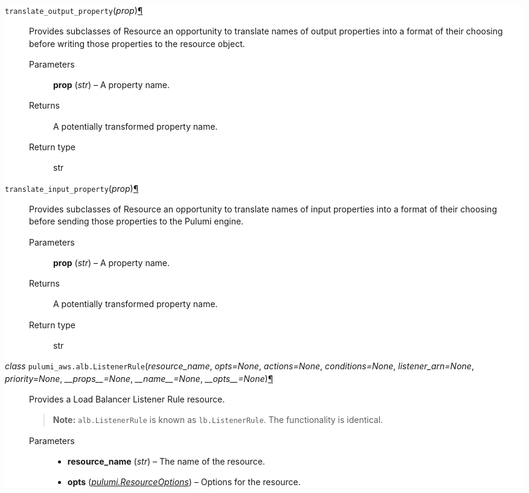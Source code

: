 <dl class="method">
<dt id="pulumi_aws.alb.ListenerCertificate.translate_output_property">
<code class="sig-name descname">translate_output_property</code><span class="sig-paren">(</span><em class="sig-param">prop</em><span class="sig-paren">)</span><a class="headerlink" href="#pulumi_aws.alb.ListenerCertificate.translate_output_property" title="Permalink to this definition">¶</a></dt>
<dd><p>Provides subclasses of Resource an opportunity to translate names of output properties
into a format of their choosing before writing those properties to the resource object.</p>
<dl class="field-list simple">
<dt class="field-odd">Parameters</dt>
<dd class="field-odd"><p><strong>prop</strong> (<em>str</em>) – A property name.</p>
</dd>
<dt class="field-even">Returns</dt>
<dd class="field-even"><p>A potentially transformed property name.</p>
</dd>
<dt class="field-odd">Return type</dt>
<dd class="field-odd"><p>str</p>
</dd>
</dl>
</dd></dl>

<dl class="method">
<dt id="pulumi_aws.alb.ListenerCertificate.translate_input_property">
<code class="sig-name descname">translate_input_property</code><span class="sig-paren">(</span><em class="sig-param">prop</em><span class="sig-paren">)</span><a class="headerlink" href="#pulumi_aws.alb.ListenerCertificate.translate_input_property" title="Permalink to this definition">¶</a></dt>
<dd><p>Provides subclasses of Resource an opportunity to translate names of input properties into
a format of their choosing before sending those properties to the Pulumi engine.</p>
<dl class="field-list simple">
<dt class="field-odd">Parameters</dt>
<dd class="field-odd"><p><strong>prop</strong> (<em>str</em>) – A property name.</p>
</dd>
<dt class="field-even">Returns</dt>
<dd class="field-even"><p>A potentially transformed property name.</p>
</dd>
<dt class="field-odd">Return type</dt>
<dd class="field-odd"><p>str</p>
</dd>
</dl>
</dd></dl>

</dd></dl>

<dl class="class">
<dt id="pulumi_aws.alb.ListenerRule">
<em class="property">class </em><code class="sig-prename descclassname">pulumi_aws.alb.</code><code class="sig-name descname">ListenerRule</code><span class="sig-paren">(</span><em class="sig-param">resource_name</em>, <em class="sig-param">opts=None</em>, <em class="sig-param">actions=None</em>, <em class="sig-param">conditions=None</em>, <em class="sig-param">listener_arn=None</em>, <em class="sig-param">priority=None</em>, <em class="sig-param">__props__=None</em>, <em class="sig-param">__name__=None</em>, <em class="sig-param">__opts__=None</em><span class="sig-paren">)</span><a class="headerlink" href="#pulumi_aws.alb.ListenerRule" title="Permalink to this definition">¶</a></dt>
<dd><p>Provides a Load Balancer Listener Rule resource.</p>
<blockquote>
<div><p><strong>Note:</strong> <code class="docutils literal notranslate"><span class="pre">alb.ListenerRule</span></code> is known as <code class="docutils literal notranslate"><span class="pre">lb.ListenerRule</span></code>. The functionality is identical.</p>
</div></blockquote>
<dl class="field-list simple">
<dt class="field-odd">Parameters</dt>
<dd class="field-odd"><ul class="simple">
<li><p><strong>resource_name</strong> (<em>str</em>) – The name of the resource.</p></li>
<li><p><strong>opts</strong> (<a class="reference internal" href="../../pulumi/#pulumi.ResourceOptions" title="pulumi.ResourceOptions"><em>pulumi.ResourceOptions</em></a>) – Options for the resource.</p></li>